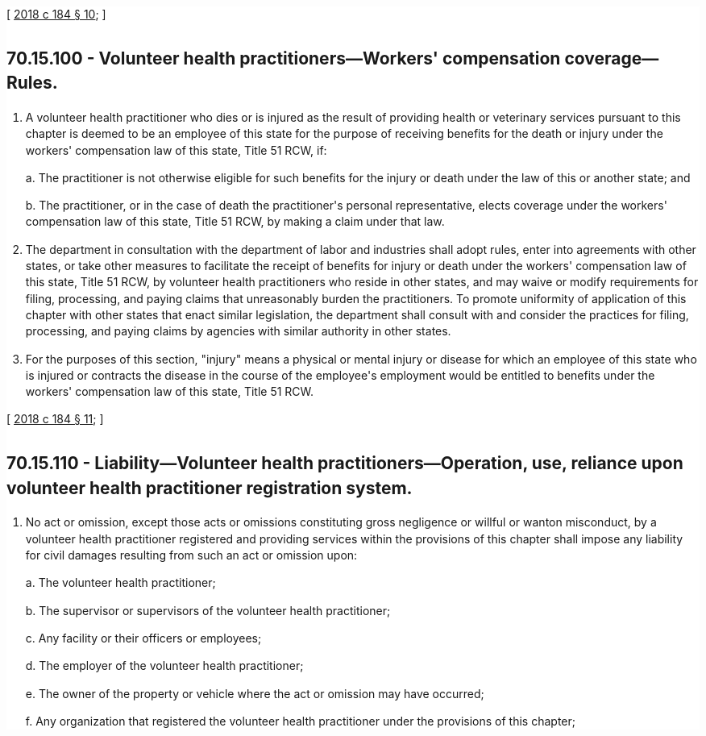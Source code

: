 \[ [2018 c 184 § 10](https://lawfilesext.leg.wa.gov/biennium/2017-18/Pdf/Bills/Session%20Laws/Senate/5990-S.SL.pdf?cite=2018%20c%20184%20§%2010); \]

## 70.15.100 - Volunteer health practitioners—Workers' compensation coverage—Rules.
1. A volunteer health practitioner who dies or is injured as the result of providing health or veterinary services pursuant to this chapter is deemed to be an employee of this state for the purpose of receiving benefits for the death or injury under the workers' compensation law of this state, Title 51 RCW, if:

   a. The practitioner is not otherwise eligible for such benefits for the injury or death under the law of this or another state; and

   b. The practitioner, or in the case of death the practitioner's personal representative, elects coverage under the workers' compensation law of this state, Title 51 RCW, by making a claim under that law.

2. The department in consultation with the department of labor and industries shall adopt rules, enter into agreements with other states, or take other measures to facilitate the receipt of benefits for injury or death under the workers' compensation law of this state, Title 51 RCW, by volunteer health practitioners who reside in other states, and may waive or modify requirements for filing, processing, and paying claims that unreasonably burden the practitioners. To promote uniformity of application of this chapter with other states that enact similar legislation, the department shall consult with and consider the practices for filing, processing, and paying claims by agencies with similar authority in other states.

3. For the purposes of this section, "injury" means a physical or mental injury or disease for which an employee of this state who is injured or contracts the disease in the course of the employee's employment would be entitled to benefits under the workers' compensation law of this state, Title 51 RCW.

\[ [2018 c 184 § 11](https://lawfilesext.leg.wa.gov/biennium/2017-18/Pdf/Bills/Session%20Laws/Senate/5990-S.SL.pdf?cite=2018%20c%20184%20§%2011); \]

## 70.15.110 - Liability—Volunteer health practitioners—Operation, use, reliance upon volunteer health practitioner registration system.
1. No act or omission, except those acts or omissions constituting gross negligence or willful or wanton misconduct, by a volunteer health practitioner registered and providing services within the provisions of this chapter shall impose any liability for civil damages resulting from such an act or omission upon:

   a. The volunteer health practitioner;

   b. The supervisor or supervisors of the volunteer health practitioner;

   c. Any facility or their officers or employees;

   d. The employer of the volunteer health practitioner;

   e. The owner of the property or vehicle where the act or omission may have occurred;

   f. Any organization that registered the volunteer health practitioner under the provisions of this chapter;
